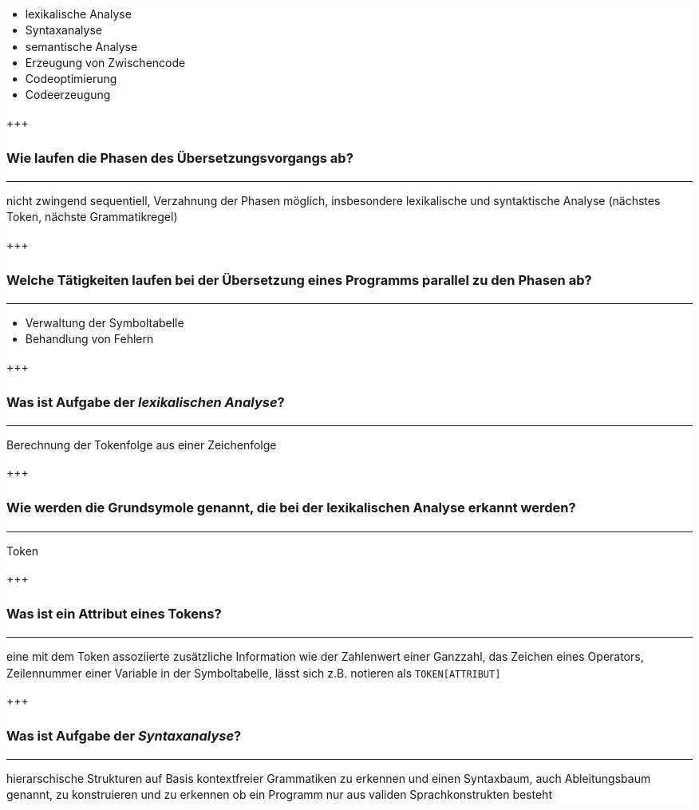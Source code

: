 - lexikalische Analyse
- Syntaxanalyse
- semantische Analyse
- Erzeugung von Zwischencode
- Codeoptimierung
- Codeerzeugung

+++
### Wie laufen die Phasen des Übersetzungsvorgangs ab?
---

nicht zwingend sequentiell, Verzahnung der Phasen möglich, insbesondere lexikalische und
syntaktische Analyse (nächstes Token, nächste Grammatikregel)

+++
### Welche Tätigkeiten laufen bei der Übersetzung eines Programms parallel zu den Phasen ab?
---

- Verwaltung der Symboltabelle
- Behandlung von Fehlern

+++
### Was ist Aufgabe der *lexikalischen Analyse*?
---

Berechnung der Tokenfolge aus einer Zeichenfolge

+++
### Wie werden die Grundsymole genannt, die bei der lexikalischen Analyse erkannt werden?
---

Token

+++
### Was ist ein Attribut eines Tokens?
---

eine mit dem Token assoziierte zusätzliche Information wie der Zahlenwert einer Ganzzahl, das
Zeichen eines Operators, Zeilennummer einer Variable in der Symboltabelle, lässt sich z.B. notieren
als `TOKEN[ATTRIBUT]`

+++
### Was ist Aufgabe der *Syntaxanalyse*?
---

hierarschische Strukturen auf Basis kontextfreier Grammatiken zu erkennen und einen Syntaxbaum, auch
Ableitungsbaum genannt, zu konstruieren und zu erkennen ob ein Programm nur aus validen
Sprachkonstrukten besteht
